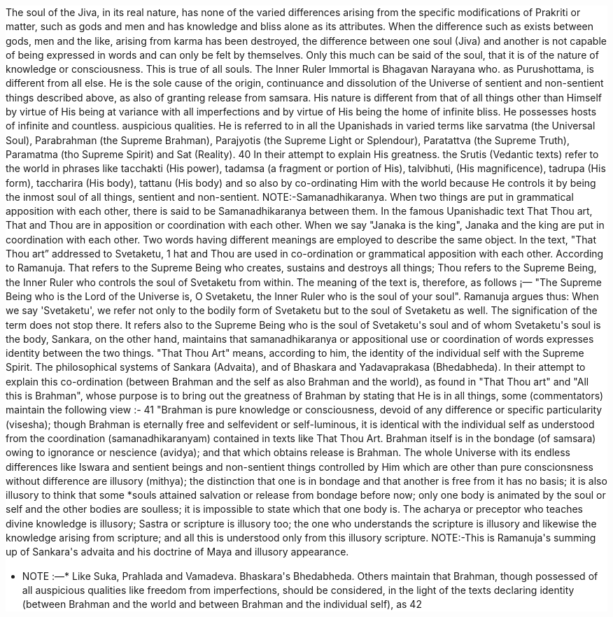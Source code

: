 The soul of the Jiva, in its real nature, has none of the varied differences arising from the specific modifications of Prakriti or matter, such as gods and men and has knowledge and bliss alone as its attributes. When the difference such as exists between gods, men and the like, arising from karma has been destroyed, the difference between one soul (Jiva) and another is not capable of being expressed in words and can only be felt by themselves. Only this much can be said of the soul, that it is of the nature of knowledge or consciousness. This is true of all souls. 
The Inner 
Ruler 
Immortal is Bhagavan Narayana who. as Purushottama, is different from all else. He is the sole cause of the origin, continuance and dissolution of the Universe of sentient and non-sentient things described above, as also of granting release from samsara. His nature is different from that of all things other than Himself by virtue of His being at variance with all imperfections and by virtue of His being the home of infinite bliss. He possesses hosts of infinite and countless. auspicious qualities. He is referred to in all the Upanishads in varied terms like sarvatma (the Universal Soul), Parabrahman (the Supreme Brahman), Parajyotis (the Supreme Light or Splendour), Paratattva (the Supreme Truth), Paramatma (tho Supreme Spirit) and Sat (Reality). 
40 
In their attempt to explain His greatness. the Srutis (Vedantic texts) refer to the world in phrases like tacchakti (His power), tadamsa (a fragment or portion of His), talvibhuti, (His magnificence), tadrupa (His form), taccharira (His body), tattanu (His body) and so also by co-ordinating Him with the world because He controls it by being the inmost soul of all things, sentient and non-sentient. 
NOTE:-Samanadhikaranya. When two things are put in grammatical apposition with each other, there is said to be Samanadhikaranya between them. In the famous Upanishadic text That Thou art, That and Thou are in apposition or coordination with each other. When we say "Janaka is the king", Janaka and the king are put in coordination with each other. Two words having different meanings are employed to describe the same object. In the text, "That Thou art” addressed to Svetaketu, 1 hat and Thou are used in co-ordination or grammatical apposition with each other. According to Ramanuja. That refers to the Supreme Being who creates, sustains and destroys all things; Thou refers to the Supreme Being, the Inner Ruler who controls the soul of Svetaketu from within. The meaning of the text is, therefore, as follows ¡— "The Supreme Being who is the Lord of the Universe is, O Svetaketu, the Inner Ruler who is the soul of your soul". Ramanuja argues thus: When we say 'Svetaketu', we refer not only to the bodily form of Svetaketu but to the soul of Svetaketu as well. The signification of the term does not stop there. It refers also to the Supreme Being who is the soul of Svetaketu's soul and of whom Svetaketu's soul is the body, Sankara, on the other hand, maintains that samanadhikaranya or appositional use or coordination of words expresses identity between the two things. "That Thou Art" means, according to him, the identity of the individual self with the Supreme Spirit. 
The philosophical systems of Sankara (Advaita), and of Bhaskara and Yadavaprakasa (Bhedabheda). 
In their attempt to explain this co-ordination (between Brahman and the self as also Brahman and the world), as found in "That Thou art" and "All this is Brahman", whose purpose is to bring out the greatness of Brahman by stating that He is in all things, some (commentators) maintain the following view :- 
41 
"Brahman is pure knowledge or consciousness, devoid of any difference or specific particularity (visesha); though Brahman is eternally free and selfevident or self-luminous, it is identical with the individual self as understood from the coordination (samanadhikaranyam) contained in texts like That Thou Art. Brahman itself is in the bondage (of samsara) owing to ignorance or nescience (avidya); and that which obtains release is Brahman. The whole Universe with its endless differences like Iswara and sentient beings and non-sentient things controlled by Him which are other than pure conscionsness without difference are illusory (mithya); the distinction that one is in bondage and that another is free from it has no basis; it is also illusory to think that some *souls attained salvation or release from bondage before now; only one body is animated by the soul or self and the other bodies are soulless; it is impossible to state which that one body is. The acharya or preceptor who teaches divine knowledge is illusory; Sastra or scripture is illusory too; the one who understands the scripture is illusory and likewise the knowledge arising from scripture; and all this is understood only from this illusory scripture. 
NOTE:-This is Ramanuja's summing up of Sankara's advaita and his 
doctrine of Maya and illusory appearance. 
* NOTE :—* Like Suka, Prahlada and Vamadeva. 
Bhaskara's Bhedabheda. 
Others maintain that Brahman, though possessed of all auspicious qualities like freedom from imperfections, should be considered, in the light of the texts declaring identity (between Brahman and the world and between Brahman and the individual self), as 
42 